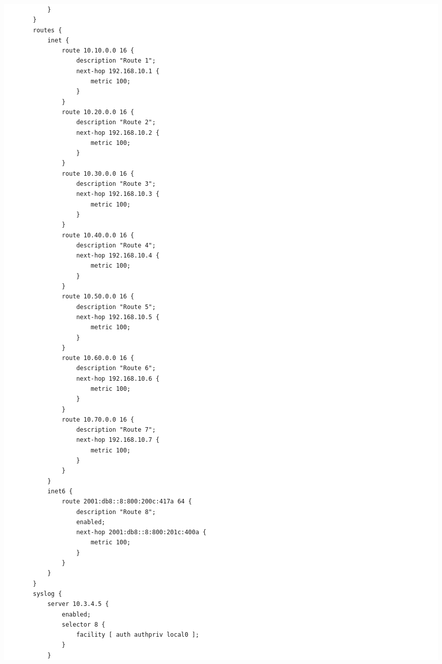                 }
            }
            routes {
                inet {
                    route 10.10.0.0 16 {
                        description "Route 1";
                        next-hop 192.168.10.1 {
                            metric 100;
                        }
                    }
                    route 10.20.0.0 16 {
                        description "Route 2";
                        next-hop 192.168.10.2 {
                            metric 100;
                        }
                    }
                    route 10.30.0.0 16 {
                        description "Route 3";
                        next-hop 192.168.10.3 {
                            metric 100;
                        }
                    }
                    route 10.40.0.0 16 {
                        description "Route 4";
                        next-hop 192.168.10.4 {
                            metric 100;
                        }
                    }
                    route 10.50.0.0 16 {
                        description "Route 5";
                        next-hop 192.168.10.5 {
                            metric 100;
                        }
                    }
                    route 10.60.0.0 16 {
                        description "Route 6";
                        next-hop 192.168.10.6 {
                            metric 100;
                        }
                    }
                    route 10.70.0.0 16 {
                        description "Route 7";
                        next-hop 192.168.10.7 {
                            metric 100;
                        }
                    }
                }
                inet6 {
                    route 2001:db8::8:800:200c:417a 64 {
                        description "Route 8";
                        enabled;
                        next-hop 2001:db8::8:800:201c:400a {
                            metric 100;
                        }
                    }
                }
            }
            syslog {
                server 10.3.4.5 {
                    enabled;
                    selector 8 {
                        facility [ auth authpriv local0 ];
                    }
                }